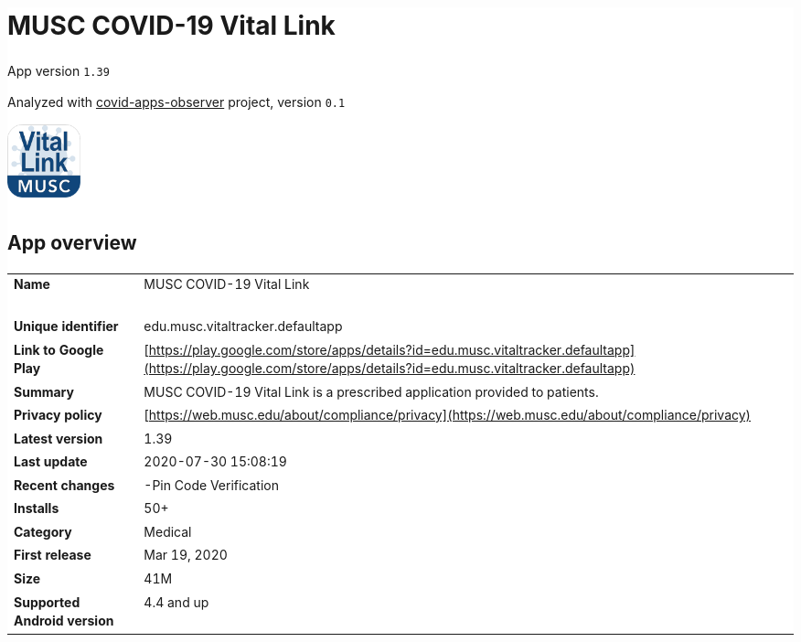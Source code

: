 # MUSC COVID-19 Vital Link
App version ``1.39``

Analyzed with [covid-apps-observer](http://github.com/covid-apps-observer) project, version ``0.1``

<img src="icon.png" alt="MUSC COVID-19 Vital Link icon" width="80"/>

## App overview
| | |
|-------------------------|-------------------------| 
| **Name**&nbsp;&nbsp;&nbsp;&nbsp;&nbsp;&nbsp;&nbsp;&nbsp;&nbsp;&nbsp;&nbsp;&nbsp;&nbsp;&nbsp;&nbsp;&nbsp;&nbsp;&nbsp;&nbsp;&nbsp;&nbsp;&nbsp;&nbsp;&nbsp;&nbsp;&nbsp;&nbsp;&nbsp;&nbsp;&nbsp;&nbsp;&nbsp;&nbsp;&nbsp;&nbsp;&nbsp;&nbsp;&nbsp;&nbsp;&nbsp;  | MUSC COVID-19 Vital Link |
| **Unique identifier** | edu.musc.vitaltracker.defaultapp |
| **Link to Google Play** | [https://play.google.com/store/apps/details?id=edu.musc.vitaltracker.defaultapp](https://play.google.com/store/apps/details?id=edu.musc.vitaltracker.defaultapp) |
| **Summary**  | MUSC COVID-19 Vital Link is a prescribed application provided to patients. |
| **Privacy policy** | [https://web.musc.edu/about/compliance/privacy](https://web.musc.edu/about/compliance/privacy) |
| **Latest version** | 1.39 |
| **Last update** | 2020-07-30 15:08:19 |
| **Recent changes** | -Pin Code Verification  |
| **Installs**  | 50+ |
| **Category** | Medical |
| **First release** | Mar 19, 2020 |
| **Size**  | 41M |
| **Supported Android version**  | 4.4 and up |
